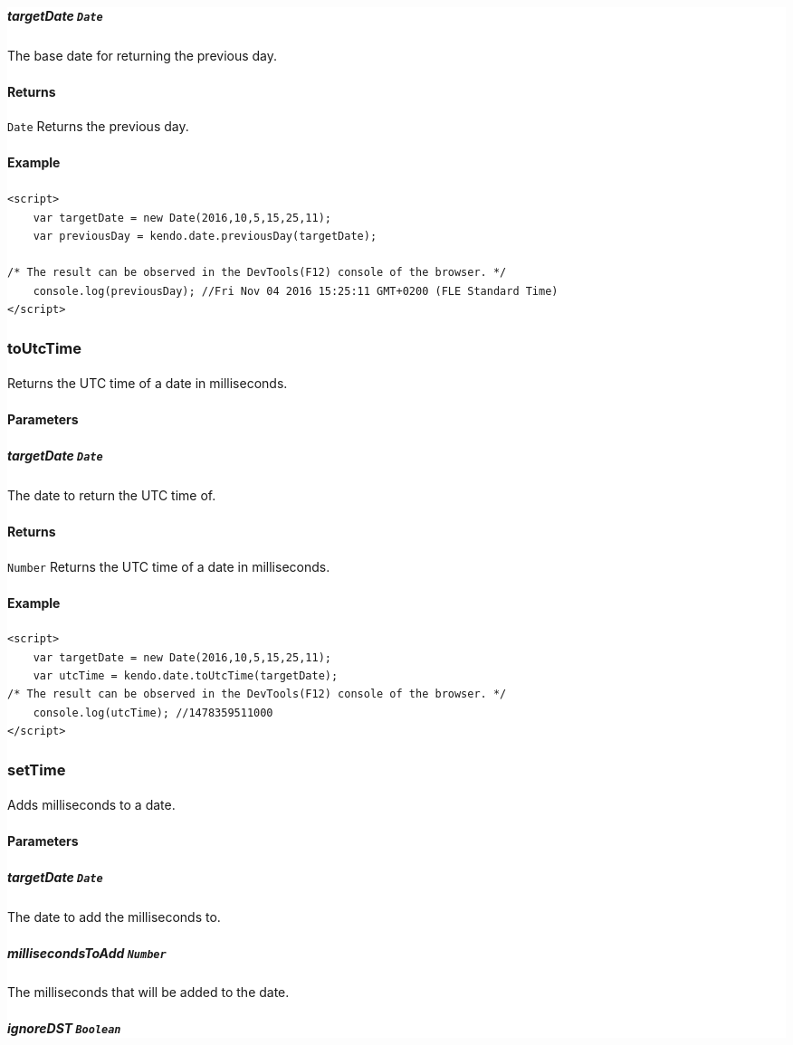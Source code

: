 ##### targetDate `Date`

The base date for returning the previous day.

#### Returns

`Date` Returns the previous day.

#### Example

    <script>
        var targetDate = new Date(2016,10,5,15,25,11);
        var previousDay = kendo.date.previousDay(targetDate);
	
	/* The result can be observed in the DevTools(F12) console of the browser. */
        console.log(previousDay); //Fri Nov 04 2016 15:25:11 GMT+0200 (FLE Standard Time)
    </script>


### toUtcTime

Returns the UTC time of a date in milliseconds.

#### Parameters

##### targetDate `Date`

The date to return the UTC time of.

#### Returns

`Number` Returns the UTC time of a date in milliseconds.

#### Example

    <script>
        var targetDate = new Date(2016,10,5,15,25,11);
        var utcTime = kendo.date.toUtcTime(targetDate);
	/* The result can be observed in the DevTools(F12) console of the browser. */
        console.log(utcTime); //1478359511000
    </script>

### setTime

Adds milliseconds to a date.

#### Parameters

##### targetDate `Date`

The date to add the milliseconds to.

##### millisecondsToAdd `Number`

The milliseconds that will be added to the date.

##### ignoreDST `Boolean`
